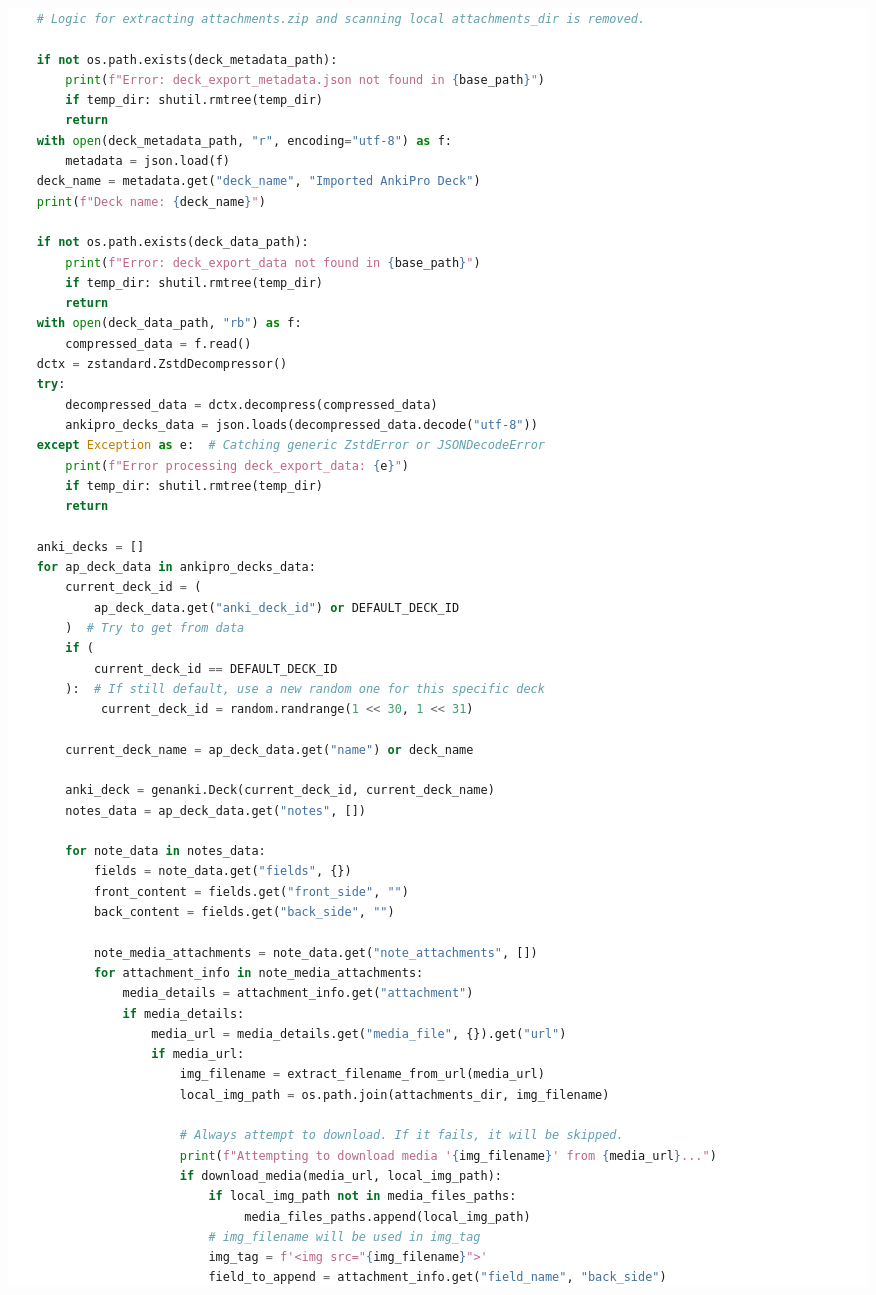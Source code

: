 ```python
    # Logic for extracting attachments.zip and scanning local attachments_dir is removed.

    if not os.path.exists(deck_metadata_path):
        print(f"Error: deck_export_metadata.json not found in {base_path}")
        if temp_dir: shutil.rmtree(temp_dir)
        return
    with open(deck_metadata_path, "r", encoding="utf-8") as f:
        metadata = json.load(f)
    deck_name = metadata.get("deck_name", "Imported AnkiPro Deck")
    print(f"Deck name: {deck_name}")

    if not os.path.exists(deck_data_path):
        print(f"Error: deck_export_data not found in {base_path}")
        if temp_dir: shutil.rmtree(temp_dir)
        return
    with open(deck_data_path, "rb") as f:
        compressed_data = f.read()
    dctx = zstandard.ZstdDecompressor()
    try:
        decompressed_data = dctx.decompress(compressed_data)
        ankipro_decks_data = json.loads(decompressed_data.decode("utf-8"))
    except Exception as e:  # Catching generic ZstdError or JSONDecodeError
        print(f"Error processing deck_export_data: {e}")
        if temp_dir: shutil.rmtree(temp_dir)
        return

    anki_decks = []
    for ap_deck_data in ankipro_decks_data:
        current_deck_id = (
            ap_deck_data.get("anki_deck_id") or DEFAULT_DECK_ID
        )  # Try to get from data
        if (
            current_deck_id == DEFAULT_DECK_ID
        ):  # If still default, use a new random one for this specific deck
             current_deck_id = random.randrange(1 << 30, 1 << 31)

        current_deck_name = ap_deck_data.get("name") or deck_name
        
        anki_deck = genanki.Deck(current_deck_id, current_deck_name)
        notes_data = ap_deck_data.get("notes", [])

        for note_data in notes_data:
            fields = note_data.get("fields", {})
            front_content = fields.get("front_side", "")
            back_content = fields.get("back_side", "")

            note_media_attachments = note_data.get("note_attachments", [])
            for attachment_info in note_media_attachments:
                media_details = attachment_info.get("attachment")
                if media_details:
                    media_url = media_details.get("media_file", {}).get("url")
                    if media_url:
                        img_filename = extract_filename_from_url(media_url)
                        local_img_path = os.path.join(attachments_dir, img_filename)

                        # Always attempt to download. If it fails, it will be skipped.
                        print(f"Attempting to download media '{img_filename}' from {media_url}...")
                        if download_media(media_url, local_img_path):
                            if local_img_path not in media_files_paths:
                                 media_files_paths.append(local_img_path)
                            # img_filename will be used in img_tag
                            img_tag = f'<img src="{img_filename}">'
                            field_to_append = attachment_info.get("field_name", "back_side")
```